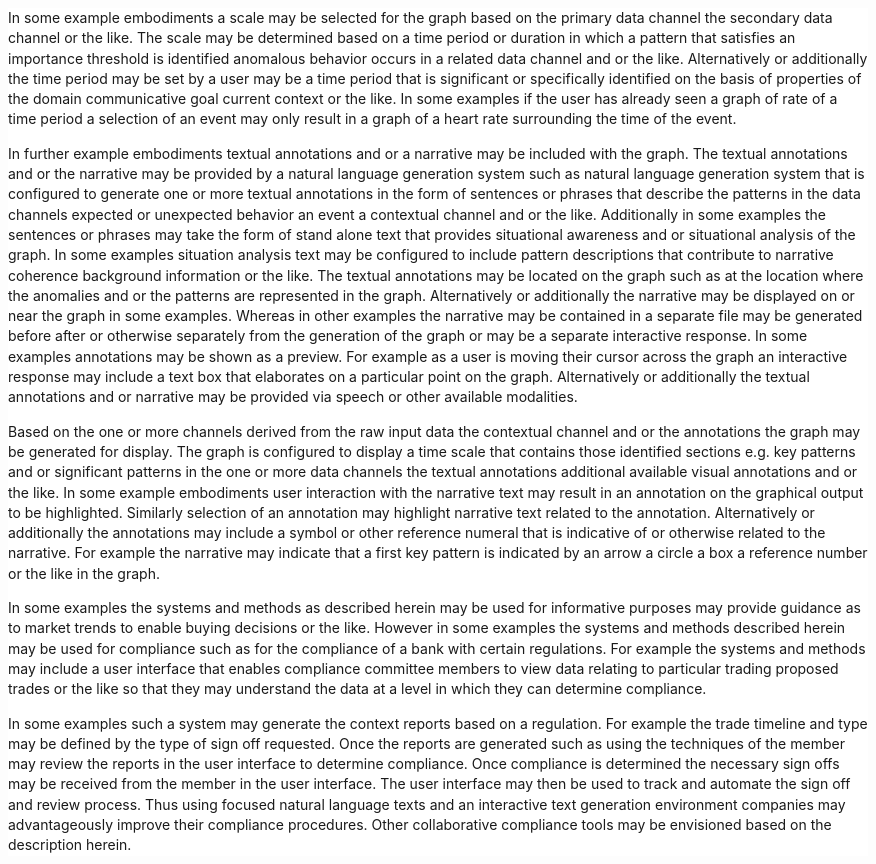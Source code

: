 In some example embodiments a scale may be selected for the graph based on the primary data channel the secondary data channel or the like. The scale may be determined based on a time period or duration in which a pattern that satisfies an importance threshold is identified anomalous behavior occurs in a related data channel and or the like. Alternatively or additionally the time period may be set by a user may be a time period that is significant or specifically identified on the basis of properties of the domain communicative goal current context or the like. In some examples if the user has already seen a graph of rate of a time period a selection of an event may only result in a graph of a heart rate surrounding the time of the event.

In further example embodiments textual annotations and or a narrative may be included with the graph. The textual annotations and or the narrative may be provided by a natural language generation system such as natural language generation system that is configured to generate one or more textual annotations in the form of sentences or phrases that describe the patterns in the data channels expected or unexpected behavior an event a contextual channel and or the like. Additionally in some examples the sentences or phrases may take the form of stand alone text that provides situational awareness and or situational analysis of the graph. In some examples situation analysis text may be configured to include pattern descriptions that contribute to narrative coherence background information or the like. The textual annotations may be located on the graph such as at the location where the anomalies and or the patterns are represented in the graph. Alternatively or additionally the narrative may be displayed on or near the graph in some examples. Whereas in other examples the narrative may be contained in a separate file may be generated before after or otherwise separately from the generation of the graph or may be a separate interactive response. In some examples annotations may be shown as a preview. For example as a user is moving their cursor across the graph an interactive response may include a text box that elaborates on a particular point on the graph. Alternatively or additionally the textual annotations and or narrative may be provided via speech or other available modalities.

Based on the one or more channels derived from the raw input data the contextual channel and or the annotations the graph may be generated for display. The graph is configured to display a time scale that contains those identified sections e.g. key patterns and or significant patterns in the one or more data channels the textual annotations additional available visual annotations and or the like. In some example embodiments user interaction with the narrative text may result in an annotation on the graphical output to be highlighted. Similarly selection of an annotation may highlight narrative text related to the annotation. Alternatively or additionally the annotations may include a symbol or other reference numeral that is indicative of or otherwise related to the narrative. For example the narrative may indicate that a first key pattern is indicated by an arrow a circle a box a reference number or the like in the graph.

In some examples the systems and methods as described herein may be used for informative purposes may provide guidance as to market trends to enable buying decisions or the like. However in some examples the systems and methods described herein may be used for compliance such as for the compliance of a bank with certain regulations. For example the systems and methods may include a user interface that enables compliance committee members to view data relating to particular trading proposed trades or the like so that they may understand the data at a level in which they can determine compliance.

In some examples such a system may generate the context reports based on a regulation. For example the trade timeline and type may be defined by the type of sign off requested. Once the reports are generated such as using the techniques of the member may review the reports in the user interface to determine compliance. Once compliance is determined the necessary sign offs may be received from the member in the user interface. The user interface may then be used to track and automate the sign off and review process. Thus using focused natural language texts and an interactive text generation environment companies may advantageously improve their compliance procedures. Other collaborative compliance tools may be envisioned based on the description herein.
